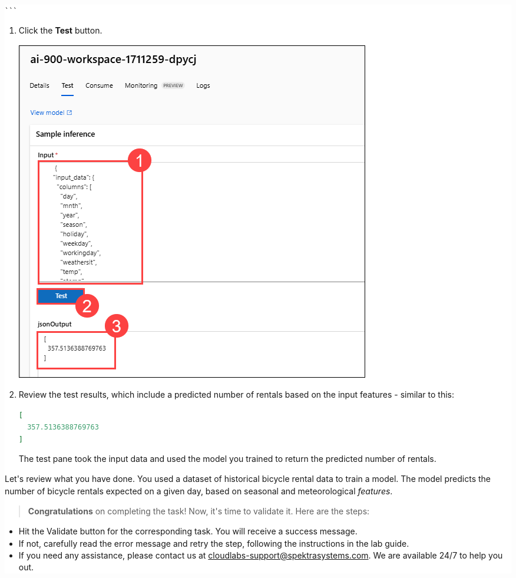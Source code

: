     ```

1. Click the **Test** button.

    ![](media/ai900j18.png)

1. Review the test results, which include a predicted number of rentals based on the input features - similar to this:

    ```JSON
    [
      357.5136388769763
    ]
    ```

    The test pane took the input data and used the model you trained to return the predicted number of rentals.

Let's review what you have done. You used a dataset of historical bicycle rental data to train a model. The model predicts the number of bicycle rentals expected on a given day, based on seasonal and meteorological *features*.


> **Congratulations** on completing the task! Now, it's time to validate it. Here are the steps:
 
- Hit the Validate button for the corresponding task. You will receive a success message. 
- If not, carefully read the error message and retry the step, following the instructions in the lab guide.
- If you need any assistance, please contact us at cloudlabs-support@spektrasystems.com. We are available 24/7 to help you out.
